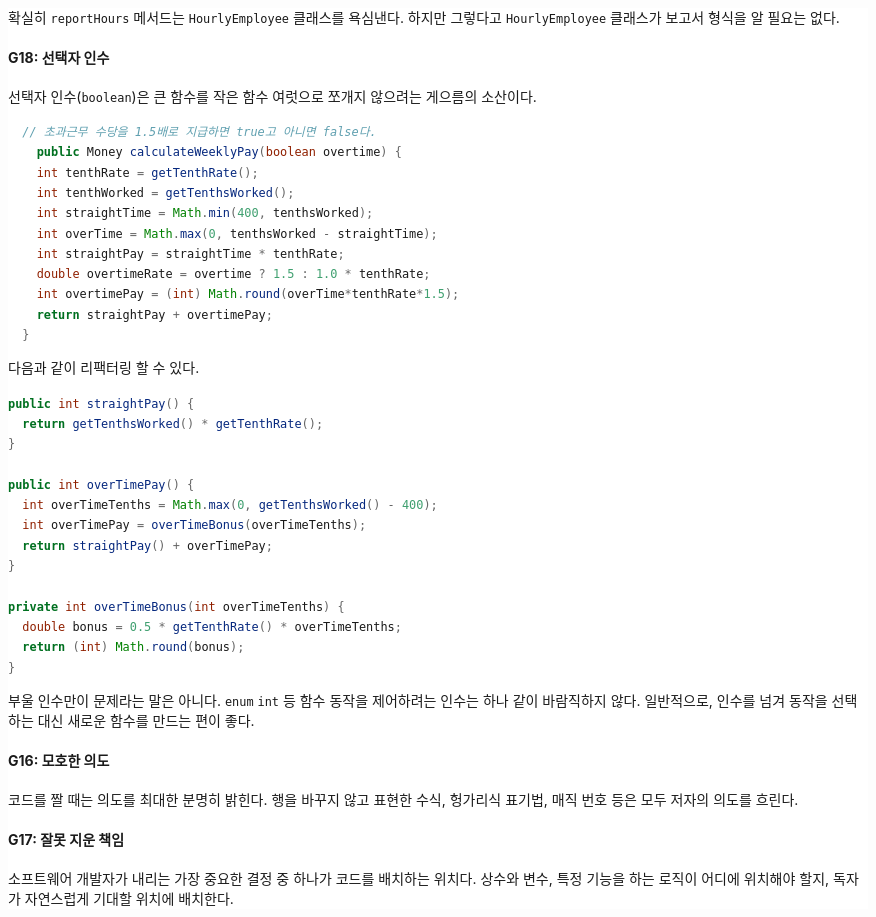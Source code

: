 확실히 `reportHours` 메서드는 `HourlyEmployee` 클래스를 욕심낸다. 하지만 그렇다고 `HourlyEmployee` 클래스가 보고서 형식을 알 필요는 없다.



#### G18: 선택자 인수

선택자 인수(`boolean`)은 큰 함수를 작은 함수 여럿으로 쪼개지 않으려는 게으름의 소산이다.

```java
  // 초과근무 수당을 1.5배로 지급하면 true고 아니면 false다.
	public Money calculateWeeklyPay(boolean overtime) {
    int tenthRate = getTenthRate();
    int tenthWorked = getTenthsWorked();
    int straightTime = Math.min(400, tenthsWorked);
    int overTime = Math.max(0, tenthsWorked - straightTime);
    int straightPay = straightTime * tenthRate;
    double overtimeRate = overtime ? 1.5 : 1.0 * tenthRate;
    int overtimePay = (int) Math.round(overTime*tenthRate*1.5);
    return straightPay + overtimePay;
  }
```

다음과 같이 리팩터링 할 수 있다.

```java
public int straightPay() {
  return getTenthsWorked() * getTenthRate();
}

public int overTimePay() {
  int overTimeTenths = Math.max(0, getTenthsWorked() - 400);
  int overTimePay = overTimeBonus(overTimeTenths);
  return straightPay() + overTimePay;
}

private int overTimeBonus(int overTimeTenths) {
  double bonus = 0.5 * getTenthRate() * overTimeTenths;
  return (int) Math.round(bonus);
}
```

부울 인수만이 문제라는 말은 아니다. `enum` `int` 등 함수 동작을 제어하려는 인수는 하나 같이 바람직하지 않다. 일반적으로, 인수를 넘겨 동작을 선택하는 대신 새로운 함수를 만드는 편이 좋다.



#### G16: 모호한 의도

코드를 짤 때는 의도를 최대한 분명히 밝힌다. 행을 바꾸지 않고 표현한 수식, 헝가리식 표기법, 매직 번호 등은 모두 저자의 의도를 흐린다.



#### G17: 잘못 지운 책임

소프트웨어 개발자가 내리는 가장 중요한 결정 중 하나가 코드를 배치하는 위치다. 상수와 변수, 특정 기능을 하는 로직이 어디에 위치해야 할지, 독자가 자연스럽게 기대할 위치에 배치한다.


